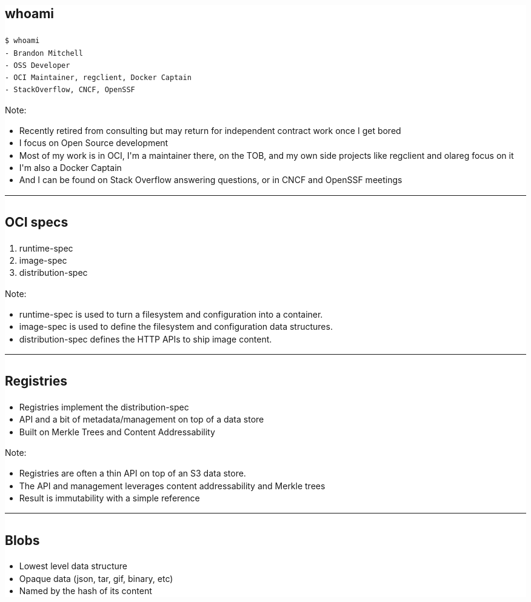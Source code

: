 
## whoami

```shell
$ whoami
- Brandon Mitchell
- OSS Developer
- OCI Maintainer, regclient, Docker Captain
- StackOverflow, CNCF, OpenSSF
```

Note:

- Recently retired from consulting but may return for independent contract work once I get bored
- I focus on Open Source development
- Most of my work is in OCI, I'm a maintainer there, on the TOB, and my own side projects like regclient and olareg focus on it
- I'm also a Docker Captain
- And I can be found on Stack Overflow answering questions, or in CNCF and OpenSSF meetings

---

## OCI specs

1. runtime-spec
1. image-spec 
1. distribution-spec 

Note:

- runtime-spec is used to turn a filesystem and configuration into a container.
- image-spec is used to define the filesystem and configuration data structures.
- distribution-spec defines the HTTP APIs to ship image content.

---

## Registries

- Registries implement the distribution-spec
- API and a bit of metadata/management on top of a data store
- Built on Merkle Trees and Content Addressability

Note:

- Registries are often a thin API on top of an S3 data store.
- The API and management leverages content addressability and Merkle trees
- Result is immutability with a simple reference

---

## Blobs

- Lowest level data structure
- Opaque data (json, tar, gif, binary, etc)
- Named by the hash of its content
